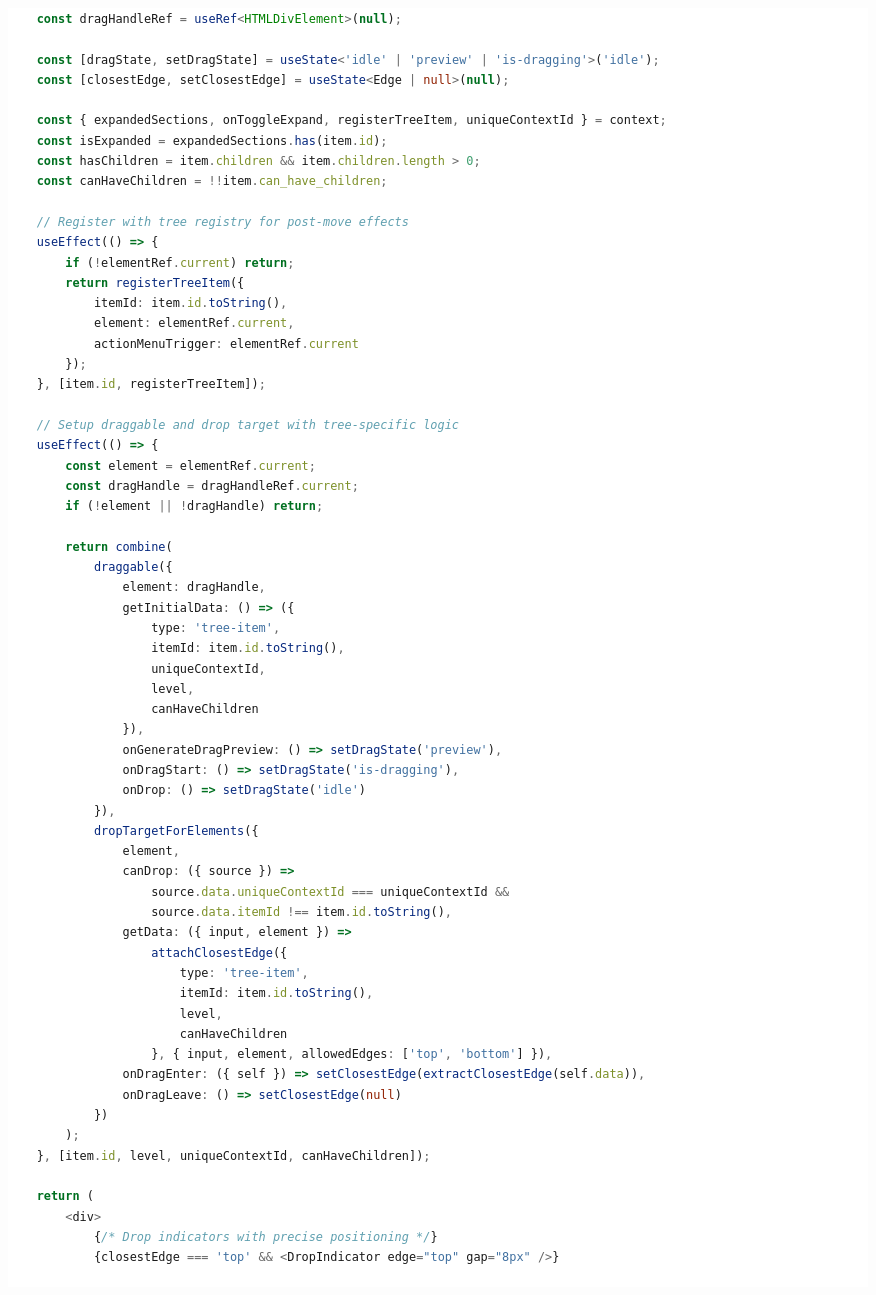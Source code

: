 ```typescript
    const dragHandleRef = useRef<HTMLDivElement>(null);
    
    const [dragState, setDragState] = useState<'idle' | 'preview' | 'is-dragging'>('idle');
    const [closestEdge, setClosestEdge] = useState<Edge | null>(null);
    
    const { expandedSections, onToggleExpand, registerTreeItem, uniqueContextId } = context;
    const isExpanded = expandedSections.has(item.id);
    const hasChildren = item.children && item.children.length > 0;
    const canHaveChildren = !!item.can_have_children;
    
    // Register with tree registry for post-move effects
    useEffect(() => {
        if (!elementRef.current) return;
        return registerTreeItem({
            itemId: item.id.toString(),
            element: elementRef.current,
            actionMenuTrigger: elementRef.current
        });
    }, [item.id, registerTreeItem]);
    
    // Setup draggable and drop target with tree-specific logic
    useEffect(() => {
        const element = elementRef.current;
        const dragHandle = dragHandleRef.current;
        if (!element || !dragHandle) return;
        
        return combine(
            draggable({
                element: dragHandle,
                getInitialData: () => ({
                    type: 'tree-item',
                    itemId: item.id.toString(),
                    uniqueContextId,
                    level,
                    canHaveChildren
                }),
                onGenerateDragPreview: () => setDragState('preview'),
                onDragStart: () => setDragState('is-dragging'),
                onDrop: () => setDragState('idle')
            }),
            dropTargetForElements({
                element,
                canDrop: ({ source }) => 
                    source.data.uniqueContextId === uniqueContextId &&
                    source.data.itemId !== item.id.toString(),
                getData: ({ input, element }) => 
                    attachClosestEdge({
                        type: 'tree-item',
                        itemId: item.id.toString(),
                        level,
                        canHaveChildren
                    }, { input, element, allowedEdges: ['top', 'bottom'] }),
                onDragEnter: ({ self }) => setClosestEdge(extractClosestEdge(self.data)),
                onDragLeave: () => setClosestEdge(null)
            })
        );
    }, [item.id, level, uniqueContextId, canHaveChildren]);
    
    return (
        <div>
            {/* Drop indicators with precise positioning */}
            {closestEdge === 'top' && <DropIndicator edge="top" gap="8px" />}
            
```